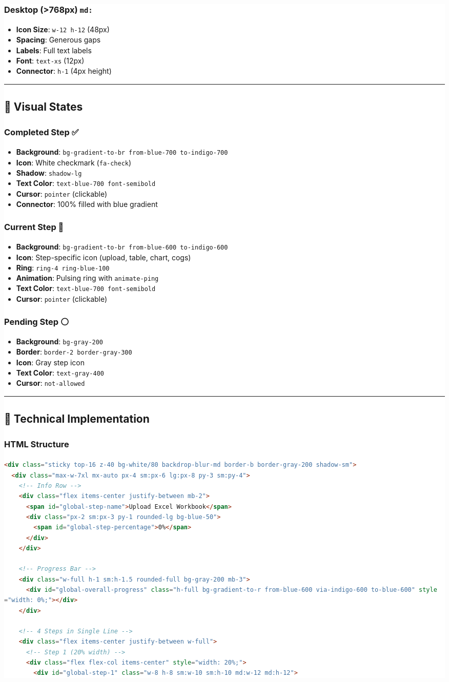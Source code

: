 ### Desktop (>768px) `md:`
- **Icon Size**: `w-12 h-12` (48px)
- **Spacing**: Generous gaps
- **Labels**: Full text labels
- **Font**: `text-xs` (12px)
- **Connector**: `h-1` (4px height)

---

## 🎨 Visual States

### Completed Step ✅
- **Background**: `bg-gradient-to-br from-blue-700 to-indigo-700`
- **Icon**: White checkmark (`fa-check`)
- **Shadow**: `shadow-lg`
- **Text Color**: `text-blue-700 font-semibold`
- **Cursor**: `pointer` (clickable)
- **Connector**: 100% filled with blue gradient

### Current Step 🔵
- **Background**: `bg-gradient-to-br from-blue-600 to-indigo-600`
- **Icon**: Step-specific icon (upload, table, chart, cogs)
- **Ring**: `ring-4 ring-blue-100`
- **Animation**: Pulsing ring with `animate-ping`
- **Text Color**: `text-blue-700 font-semibold`
- **Cursor**: `pointer` (clickable)

### Pending Step ⚪
- **Background**: `bg-gray-200`
- **Border**: `border-2 border-gray-300`
- **Icon**: Gray step icon
- **Text Color**: `text-gray-400`
- **Cursor**: `not-allowed`

---

## 🔧 Technical Implementation

### HTML Structure
```html
<div class="sticky top-16 z-40 bg-white/80 backdrop-blur-md border-b border-gray-200 shadow-sm">
  <div class="max-w-7xl mx-auto px-4 sm:px-6 lg:px-8 py-3 sm:py-4">
    <!-- Info Row -->
    <div class="flex items-center justify-between mb-2">
      <span id="global-step-name">Upload Excel Workbook</span>
      <div class="px-2 sm:px-3 py-1 rounded-lg bg-blue-50">
        <span id="global-step-percentage">0%</span>
      </div>
    </div>
    
    <!-- Progress Bar -->
    <div class="w-full h-1 sm:h-1.5 rounded-full bg-gray-200 mb-3">
      <div id="global-overall-progress" class="h-full bg-gradient-to-r from-blue-600 via-indigo-600 to-blue-600" style="width: 0%;"></div>
    </div>
    
    <!-- 4 Steps in Single Line -->
    <div class="flex items-center justify-between w-full">
      <!-- Step 1 (20% width) -->
      <div class="flex flex-col items-center" style="width: 20%;">
        <div id="global-step-1" class="w-8 h-8 sm:w-10 sm:h-10 md:w-12 md:h-12">
```